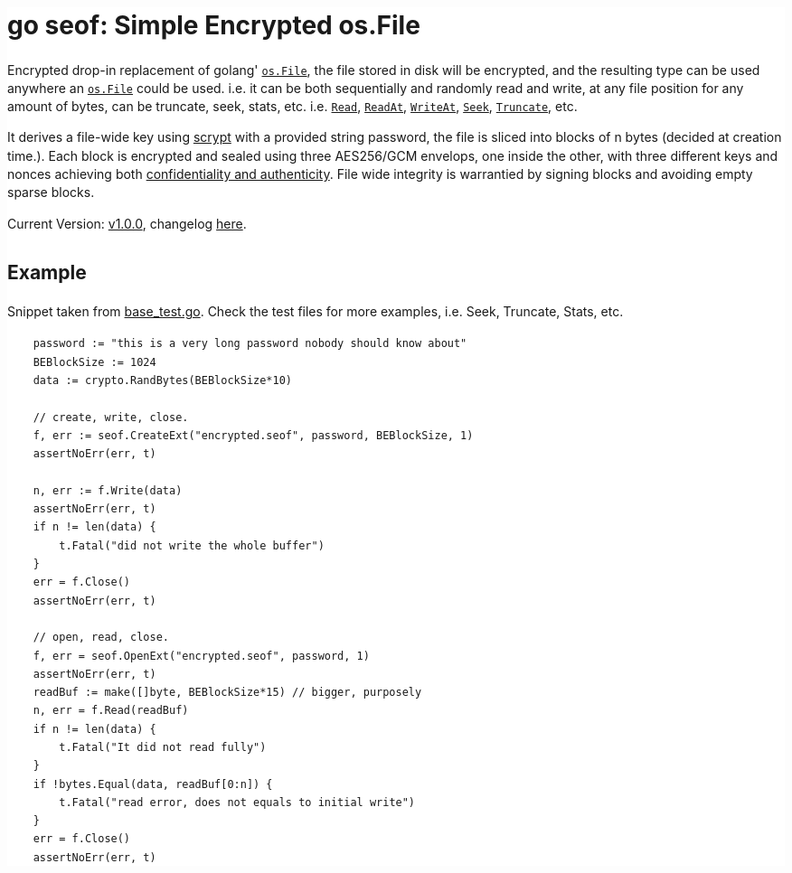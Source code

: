 # go seof: Simple Encrypted os.File

Encrypted drop-in replacement of golang' [`os.File`](https://golang.org/pkg/os/#File), the file stored in disk will be
encrypted, and the resulting type can be used anywhere an [`os.File`](https://golang.org/pkg/os/#File) could be used.
i.e. it can be both sequentially and randomly read and write, at any file position for any amount of bytes, can be
truncate, seek, stats, etc. i.e. [`Read`](https://golang.org/pkg/os/#File.Read),
[`ReadAt`](https://golang.org/pkg/os/#File.ReadAt),
[`WriteAt`](https://golang.org/pkg/os/#File.WriteAt),
[`Seek`](https://golang.org/pkg/os/#File.Seek),
[`Truncate`](https://golang.org/pkg/os/#File.Truncate), etc.

It derives a file-wide key using [scrypt](http://www.tarsnap.com/scrypt.html) with a provided string password, the file
is sliced into blocks of n bytes (decided at creation time.). Each block is encrypted and sealed using three AES256/GCM
envelops, one inside the other, with three different keys and nonces achieving
both [confidentiality and authenticity](https://en.wikipedia.org/wiki/Authenticated_encryption). File wide integrity is
warrantied by signing blocks and avoiding empty sparse blocks.

Current Version: [v1.0.0](https://github.com/kuking/seof/tree/v1.0.0), changelog [here](CHANGELOG.md).

Example
-------

Snippet taken from [base_test.go](base_test.go). Check the test files for more examples, i.e. Seek, Truncate, Stats,
etc.

```
    password := "this is a very long password nobody should know about"
    BEBlockSize := 1024
    data := crypto.RandBytes(BEBlockSize*10)

    // create, write, close.
    f, err := seof.CreateExt("encrypted.seof", password, BEBlockSize, 1)
    assertNoErr(err, t)

    n, err := f.Write(data)
    assertNoErr(err, t)
    if n != len(data) {
        t.Fatal("did not write the whole buffer")
    }
    err = f.Close()
    assertNoErr(err, t)

    // open, read, close.
    f, err = seof.OpenExt("encrypted.seof", password, 1)
    assertNoErr(err, t)
    readBuf := make([]byte, BEBlockSize*15) // bigger, purposely
    n, err = f.Read(readBuf)
    if n != len(data) {
        t.Fatal("It did not read fully")
    }
    if !bytes.Equal(data, readBuf[0:n]) {
        t.Fatal("read error, does not equals to initial write")
    }
    err = f.Close()
    assertNoErr(err, t)

```